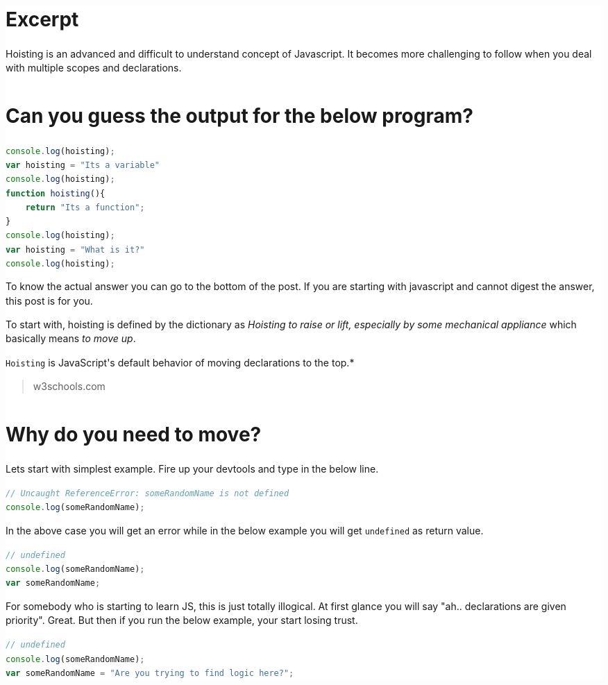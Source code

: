 # Excerpt
Hoisting is an advanced and difficult to understand concept of Javascript. It becomes more challenging to follow when you deal with multiple scopes and declarations. 

# Can you guess the output for the below program?

```js
console.log(hoisting);
var hoisting = "Its a variable"
console.log(hoisting);
function hoisting(){
    return "Its a function";
}
console.log(hoisting);
var hoisting = "What is it?"
console.log(hoisting);
```

To know the actual answer you can go to the bottom of the post. If you are starting with javascript and cannot digest the answer, this post is for you.

To start with, hoisting is defined by the dictionary as *Hoisting to raise or lift, especially by some mechanical appliance* which basically means *to move up*.

`Hoisting` is JavaScript's default behavior of moving declarations to the top.*
> w3schools.com


# Why do you need to move?

Lets start with simplest example. Fire up your devtools and type in the below line.

```js
// Uncaught ReferenceError: someRandomName is not defined
console.log(someRandomName); 
```

In the above case you will get an error while in the below example you will get `undefined` as return value.

```js
// undefined
console.log(someRandomName);
var someRandomName;
```

For somebody who is starting to learn JS, this is just totally illogical. At first glance you will say "ah.. declarations are given priority". Great. But then if you run the below example, your start losing trust.

```js
// undefined
console.log(someRandomName);
var someRandomName = "Are you trying to find logic here?";
```
